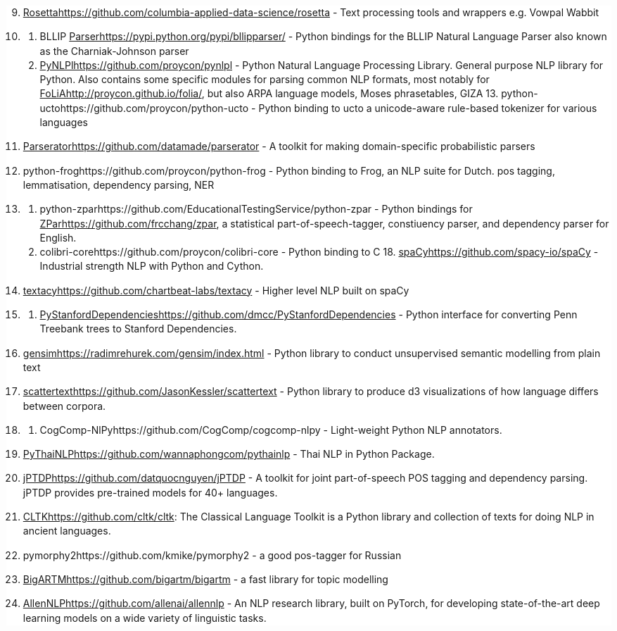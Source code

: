 9. [Rosettahttps://github.com/columbia-applied-data-science/rosetta](rosettahttps://github.com/columbia-applied-data-science/rosetta) - Text processing tools and wrappers e.g. Vowpal Wabbit

10. 1. BLLIP [Parserhttps://pypi.python.org/pypi/bllipparser/](parserhttps://pypi.python.org/pypi/bllipparser/) - Python bindings for the BLLIP Natural Language Parser also known as the Charniak-Johnson parser
    2. [PyNLPlhttps://github.com/proycon/pynlpl](pynlplhttps://github.com/proycon/pynlpl) - Python Natural Language Processing Library. General purpose NLP library for Python. Also contains some specific modules for parsing common NLP formats, most notably for [FoLiAhttp://proycon.github.io/folia/](foliahttp://proycon.github.io/folia/), but also ARPA language models, Moses phrasetables, GIZA 13. python-uctohttps://github.com/proycon/python-ucto - Python binding to ucto a unicode-aware rule-based tokenizer for various languages

11. [Parseratorhttps://github.com/datamade/parserator](parseratorhttps://github.com/datamade/parserator) - A toolkit for making domain-specific probabilistic parsers

12. python-froghttps://github.com/proycon/python-frog - Python binding to Frog, an NLP suite for Dutch. pos tagging, lemmatisation, dependency parsing, NER

13. 1. python-zparhttps://github.com/EducationalTestingService/python-zpar - Python bindings for [ZParhttps://github.com/frcchang/zpar](zparhttps://github.com/frcchang/zpar), a statistical part-of-speech-tagger, constiuency parser, and dependency parser for English.
    2. colibri-corehttps://github.com/proycon/colibri-core - Python binding to C 18. [spaCyhttps://github.com/spacy-io/spaCy](spacyhttps://github.com/spacy-io/spaCy) - Industrial strength NLP with Python and Cython.

14. <textacyhttps://github.com/chartbeat-labs/textacy> - Higher level NLP built on spaCy

15. 1. [PyStanfordDependencieshttps://github.com/dmcc/PyStanfordDependencies](pystanforddependencieshttps://github.com/dmcc/PyStanfordDependencies) - Python interface for converting Penn Treebank trees to Stanford Dependencies.

16. <gensimhttps://radimrehurek.com/gensim/index.html> - Python library to conduct unsupervised semantic modelling from plain text

17. <scattertexthttps://github.com/JasonKessler/scattertext> - Python library to produce d3 visualizations of how language differs between corpora.

18. 1. CogComp-NlPyhttps://github.com/CogComp/cogcomp-nlpy - Light-weight Python NLP annotators.

19. [PyThaiNLPhttps://github.com/wannaphongcom/pythainlp](pythainlphttps://github.com/wannaphongcom/pythainlp) - Thai NLP in Python Package.

20. [jPTDPhttps://github.com/datquocnguyen/jPTDP](jptdphttps://github.com/datquocnguyen/jPTDP) - A toolkit for joint part-of-speech POS tagging and dependency parsing. jPTDP provides pre-trained models for 40+ languages.

21. [CLTKhttps://github.com/cltk/cltk](cltkhttps://github.com/cltk/cltk): The Classical Language Toolkit is a Python library and collection of texts for doing NLP in ancient languages.

22. pymorphy2https://github.com/kmike/pymorphy2 - a good pos-tagger for Russian

23. [BigARTMhttps://github.com/bigartm/bigartm](bigartmhttps://github.com/bigartm/bigartm) - a fast library for topic modelling

24. [AllenNLPhttps://github.com/allenai/allennlp](allennlphttps://github.com/allenai/allennlp) - An NLP research library, built on PyTorch, for developing state-of-the-art deep learning models on a wide variety of linguistic tasks.
